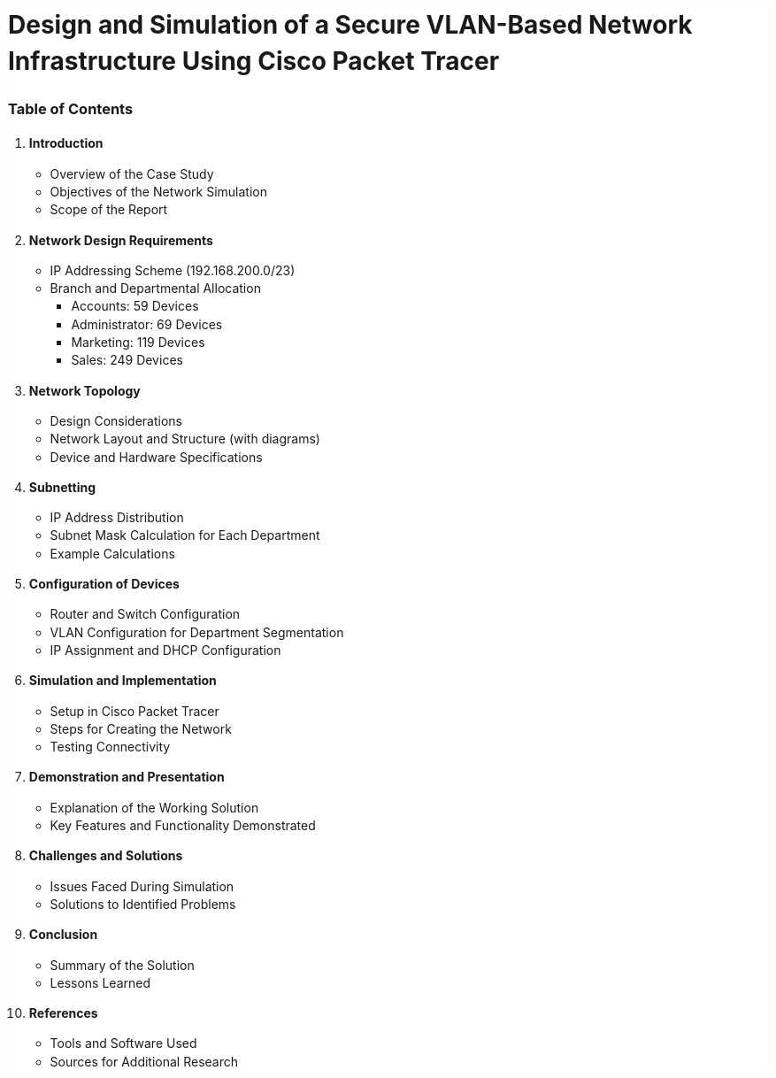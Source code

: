 <link rel="stylesheet" href="style.css">

# Design and Simulation of a Secure VLAN-Based Network Infrastructure Using Cisco Packet Tracer



### Table of Contents

1. **Introduction**
   - Overview of the Case Study
   - Objectives of the Network Simulation
   - Scope of the Report

2. **Network Design Requirements**
   - IP Addressing Scheme (192.168.200.0/23)
   - Branch and Departmental Allocation
     - Accounts: 59 Devices
     - Administrator: 69 Devices
     - Marketing: 119 Devices
     - Sales: 249 Devices

3. **Network Topology**
   - Design Considerations
   - Network Layout and Structure (with diagrams)
   - Device and Hardware Specifications

4. **Subnetting**
   - IP Address Distribution
   - Subnet Mask Calculation for Each Department
   - Example Calculations

5. **Configuration of Devices**
   - Router and Switch Configuration
   - VLAN Configuration for Department Segmentation
   - IP Assignment and DHCP Configuration

6. **Simulation and Implementation**
   - Setup in Cisco Packet Tracer
   - Steps for Creating the Network
   - Testing Connectivity

7. **Demonstration and Presentation**
   - Explanation of the Working Solution
   - Key Features and Functionality Demonstrated

8. **Challenges and Solutions**
   - Issues Faced During Simulation
   - Solutions to Identified Problems

9. **Conclusion**
   - Summary of the Solution
   - Lessons Learned

10. **References**
    - Tools and Software Used
    - Sources for Additional Research
